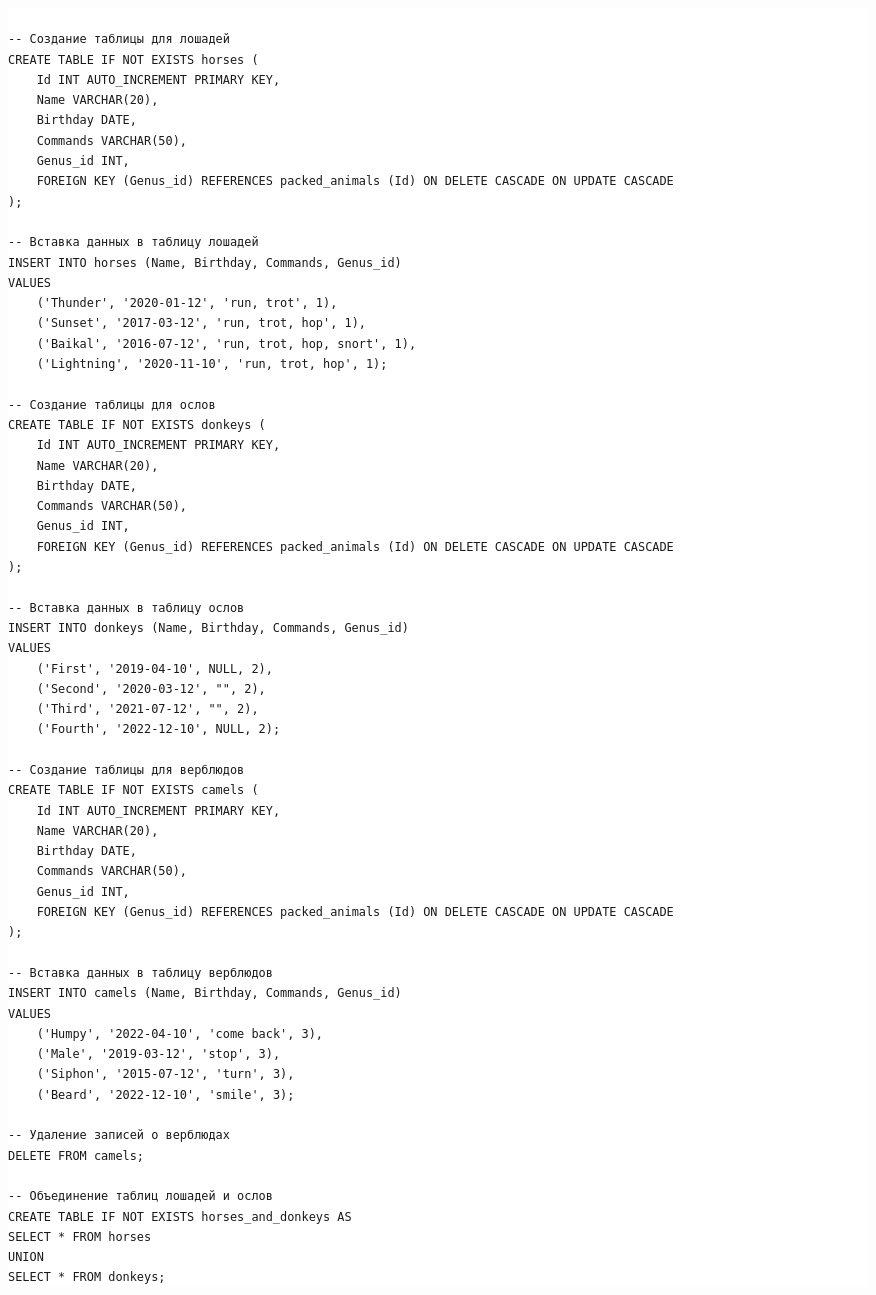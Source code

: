 ```

-- Создание таблицы для лошадей
CREATE TABLE IF NOT EXISTS horses (
    Id INT AUTO_INCREMENT PRIMARY KEY,
    Name VARCHAR(20),
    Birthday DATE,
    Commands VARCHAR(50),
    Genus_id INT,
    FOREIGN KEY (Genus_id) REFERENCES packed_animals (Id) ON DELETE CASCADE ON UPDATE CASCADE
);

-- Вставка данных в таблицу лошадей
INSERT INTO horses (Name, Birthday, Commands, Genus_id)
VALUES
    ('Thunder', '2020-01-12', 'run, trot', 1),
    ('Sunset', '2017-03-12', 'run, trot, hop', 1),
    ('Baikal', '2016-07-12', 'run, trot, hop, snort', 1),
    ('Lightning', '2020-11-10', 'run, trot, hop', 1);

-- Создание таблицы для ослов
CREATE TABLE IF NOT EXISTS donkeys (
    Id INT AUTO_INCREMENT PRIMARY KEY,
    Name VARCHAR(20),
    Birthday DATE,
    Commands VARCHAR(50),
    Genus_id INT,
    FOREIGN KEY (Genus_id) REFERENCES packed_animals (Id) ON DELETE CASCADE ON UPDATE CASCADE
);

-- Вставка данных в таблицу ослов
INSERT INTO donkeys (Name, Birthday, Commands, Genus_id)
VALUES
    ('First', '2019-04-10', NULL, 2),
    ('Second', '2020-03-12', "", 2),
    ('Third', '2021-07-12', "", 2),
    ('Fourth', '2022-12-10', NULL, 2);

-- Создание таблицы для верблюдов
CREATE TABLE IF NOT EXISTS camels (
    Id INT AUTO_INCREMENT PRIMARY KEY,
    Name VARCHAR(20),
    Birthday DATE,
    Commands VARCHAR(50),
    Genus_id INT,
    FOREIGN KEY (Genus_id) REFERENCES packed_animals (Id) ON DELETE CASCADE ON UPDATE CASCADE
);

-- Вставка данных в таблицу верблюдов
INSERT INTO camels (Name, Birthday, Commands, Genus_id)
VALUES
    ('Humpy', '2022-04-10', 'come back', 3),
    ('Male', '2019-03-12', 'stop', 3),
    ('Siphon', '2015-07-12', 'turn', 3),
    ('Beard', '2022-12-10', 'smile', 3);

-- Удаление записей о верблюдах
DELETE FROM camels;

-- Объединение таблиц лошадей и ослов
CREATE TABLE IF NOT EXISTS horses_and_donkeys AS
SELECT * FROM horses
UNION
SELECT * FROM donkeys;
```